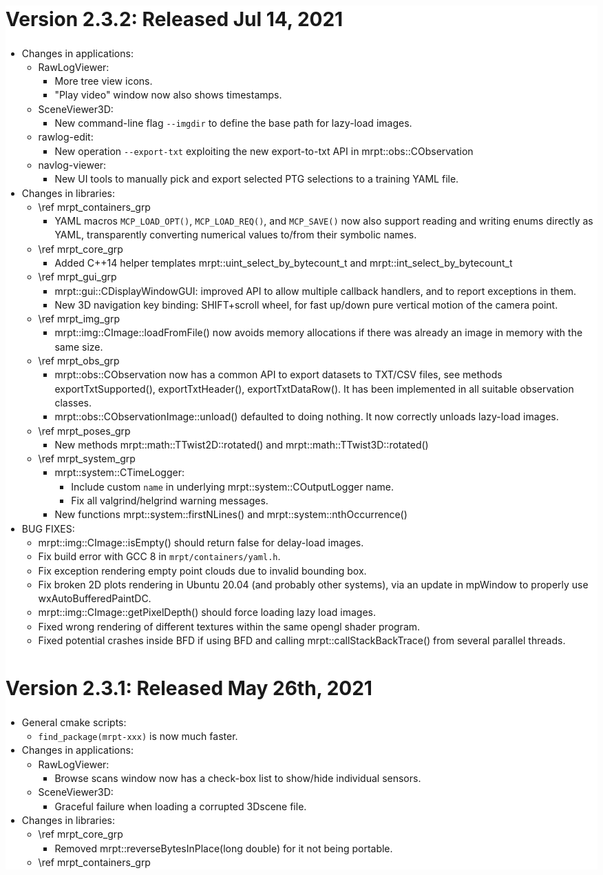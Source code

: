 # Version 2.3.2: Released Jul 14, 2021
- Changes in applications:
  - RawLogViewer:
    - More tree view icons.
    - "Play video" window now also shows timestamps.
  - SceneViewer3D:
    - New command-line flag `--imgdir` to define the base path for lazy-load images.
  - rawlog-edit:
    - New operation `--export-txt` exploiting the new export-to-txt API in mrpt::obs::CObservation
  - navlog-viewer:
    - New UI tools to manually pick and export selected PTG selections to a training YAML file.
- Changes in libraries:
  - \ref mrpt_containers_grp
    - YAML macros `MCP_LOAD_OPT()`, `MCP_LOAD_REQ()`, and `MCP_SAVE()` now also support reading and writing enums directly as YAML, transparently converting numerical values to/from their symbolic names.
  - \ref mrpt_core_grp
    - Added C++14 helper templates mrpt::uint_select_by_bytecount_t and mrpt::int_select_by_bytecount_t
  - \ref mrpt_gui_grp
    - mrpt::gui::CDisplayWindowGUI: improved API to allow multiple callback handlers, and to report exceptions in them.
    - New 3D navigation key binding: SHIFT+scroll wheel, for fast up/down pure vertical motion of the camera point.
  - \ref mrpt_img_grp
    - mrpt::img::CImage::loadFromFile() now avoids memory allocations if there was already an image in memory with the same size.
  - \ref mrpt_obs_grp
    - mrpt::obs::CObservation now has a common API to export datasets to TXT/CSV files, see methods exportTxtSupported(), exportTxtHeader(), exportTxtDataRow(). It has been implemented in all suitable observation classes.
    - mrpt::obs::CObservationImage::unload() defaulted to doing nothing. It now correctly unloads lazy-load images.
  - \ref mrpt_poses_grp
    - New methods mrpt::math::TTwist2D::rotated() and mrpt::math::TTwist3D::rotated()
  - \ref mrpt_system_grp
    - mrpt::system::CTimeLogger:
      - Include custom `name` in underlying mrpt::system::COutputLogger name.
      - Fix all valgrind/helgrind warning messages.
    - New functions mrpt::system::firstNLines() and mrpt::system::nthOccurrence()
- BUG FIXES:
  - mrpt::img::CImage::isEmpty() should return false for delay-load images.
  - Fix build error with GCC 8 in `mrpt/containers/yaml.h`.
  - Fix exception rendering empty point clouds due to invalid bounding box.
  - Fix broken 2D plots rendering in Ubuntu 20.04 (and probably other systems), via an update in mpWindow to properly use wxAutoBufferedPaintDC.
  - mrpt::img::CImage::getPixelDepth() should force loading lazy load images.
  - Fixed wrong rendering of different textures within the same opengl shader program.
  - Fixed potential crashes inside BFD if using BFD and calling mrpt::callStackBackTrace() from several parallel threads.

# Version 2.3.1: Released May 26th, 2021
- General cmake scripts:
  - `find_package(mrpt-xxx)` is now much faster.
- Changes in applications:
  - RawLogViewer:
    - Browse scans window now has a check-box list to show/hide individual sensors.
  - SceneViewer3D:
    - Graceful failure when loading a corrupted 3Dscene file.
- Changes in libraries:
  - \ref mrpt_core_grp
    - Removed mrpt::reverseBytesInPlace(long double) for it not being portable.
  - \ref mrpt_containers_grp
